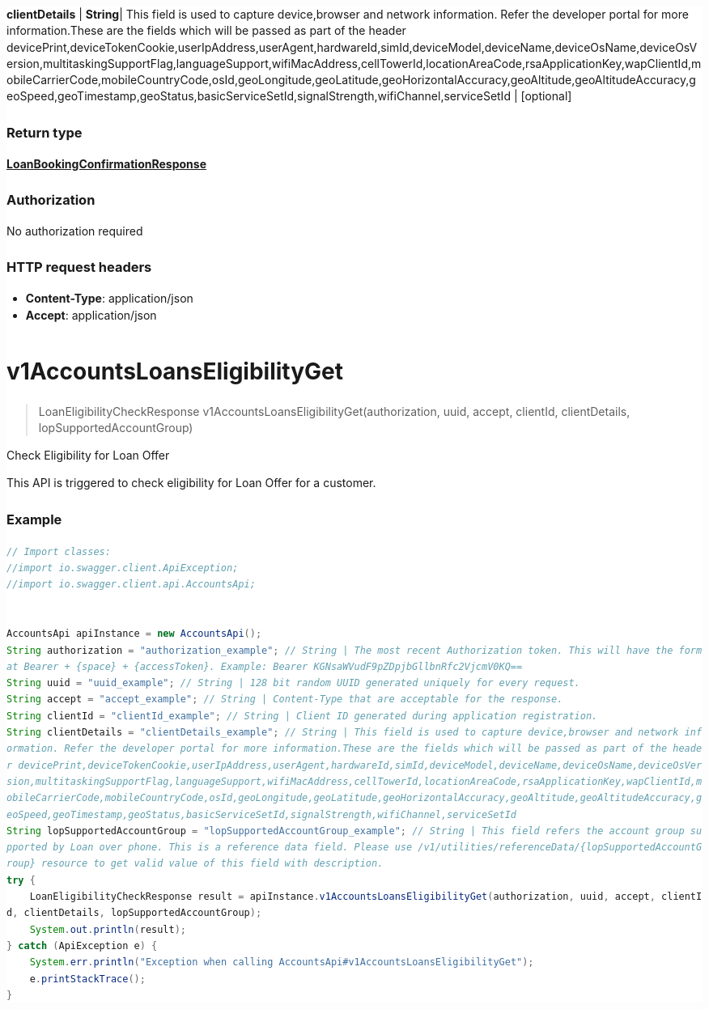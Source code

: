  **clientDetails** | **String**| This field is used to capture device,browser and network information. Refer the developer portal for more information.These are the fields which will be passed as part of the header devicePrint,deviceTokenCookie,userIpAddress,userAgent,hardwareId,simId,deviceModel,deviceName,deviceOsName,deviceOsVersion,multitaskingSupportFlag,languageSupport,wifiMacAddress,cellTowerId,locationAreaCode,rsaApplicationKey,wapClientId,mobileCarrierCode,mobileCountryCode,osId,geoLongitude,geoLatitude,geoHorizontalAccuracy,geoAltitude,geoAltitudeAccuracy,geoSpeed,geoTimestamp,geoStatus,basicServiceSetId,signalStrength,wifiChannel,serviceSetId | [optional]

### Return type

[**LoanBookingConfirmationResponse**](LoanBookingConfirmationResponse.md)

### Authorization

No authorization required

### HTTP request headers

 - **Content-Type**: application/json
 - **Accept**: application/json

<a name="v1AccountsLoansEligibilityGet"></a>
# **v1AccountsLoansEligibilityGet**
> LoanEligibilityCheckResponse v1AccountsLoansEligibilityGet(authorization, uuid, accept, clientId, clientDetails, lopSupportedAccountGroup)

Check Eligibility for Loan Offer

This API is triggered to check eligibility for Loan Offer for a customer.

### Example
```java
// Import classes:
//import io.swagger.client.ApiException;
//import io.swagger.client.api.AccountsApi;


AccountsApi apiInstance = new AccountsApi();
String authorization = "authorization_example"; // String | The most recent Authorization token. This will have the format Bearer + {space} + {accessToken}. Example: Bearer KGNsaWVudF9pZDpjbGllbnRfc2VjcmV0KQ==
String uuid = "uuid_example"; // String | 128 bit random UUID generated uniquely for every request.
String accept = "accept_example"; // String | Content-Type that are acceptable for the response.
String clientId = "clientId_example"; // String | Client ID generated during application registration.
String clientDetails = "clientDetails_example"; // String | This field is used to capture device,browser and network information. Refer the developer portal for more information.These are the fields which will be passed as part of the header devicePrint,deviceTokenCookie,userIpAddress,userAgent,hardwareId,simId,deviceModel,deviceName,deviceOsName,deviceOsVersion,multitaskingSupportFlag,languageSupport,wifiMacAddress,cellTowerId,locationAreaCode,rsaApplicationKey,wapClientId,mobileCarrierCode,mobileCountryCode,osId,geoLongitude,geoLatitude,geoHorizontalAccuracy,geoAltitude,geoAltitudeAccuracy,geoSpeed,geoTimestamp,geoStatus,basicServiceSetId,signalStrength,wifiChannel,serviceSetId
String lopSupportedAccountGroup = "lopSupportedAccountGroup_example"; // String | This field refers the account group supported by Loan over phone. This is a reference data field. Please use /v1/utilities/referenceData/{lopSupportedAccountGroup} resource to get valid value of this field with description.
try {
    LoanEligibilityCheckResponse result = apiInstance.v1AccountsLoansEligibilityGet(authorization, uuid, accept, clientId, clientDetails, lopSupportedAccountGroup);
    System.out.println(result);
} catch (ApiException e) {
    System.err.println("Exception when calling AccountsApi#v1AccountsLoansEligibilityGet");
    e.printStackTrace();
}
```